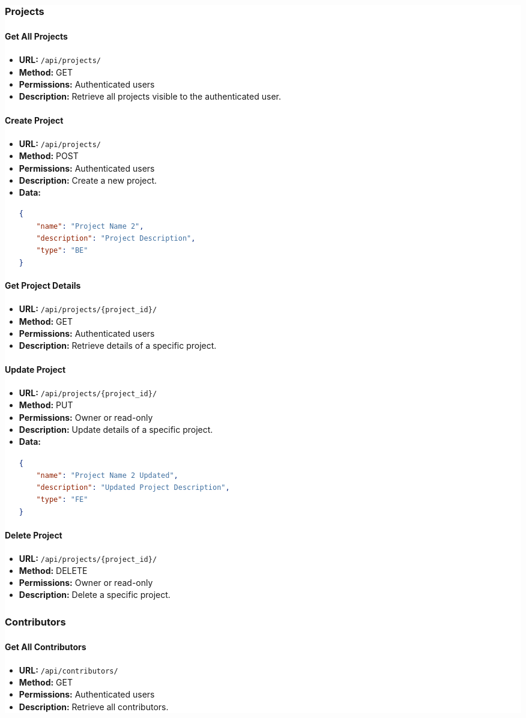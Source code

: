 ### Projects

#### Get All Projects
- **URL:** `/api/projects/`
- **Method:** GET
- **Permissions:** Authenticated users
- **Description:** Retrieve all projects visible to the authenticated user.

#### Create Project
- **URL:** `/api/projects/`
- **Method:** POST
- **Permissions:** Authenticated users
- **Description:** Create a new project.
- **Data:**
  ```json
  {
      "name": "Project Name 2",
      "description": "Project Description",
      "type": "BE"
  }
  ```

#### Get Project Details
- **URL:** `/api/projects/{project_id}/`
- **Method:** GET
- **Permissions:** Authenticated users
- **Description:** Retrieve details of a specific project.

#### Update Project
- **URL:** `/api/projects/{project_id}/`
- **Method:** PUT
- **Permissions:** Owner or read-only
- **Description:** Update details of a specific project.
- **Data:**
  ```json
  {
      "name": "Project Name 2 Updated",
      "description": "Updated Project Description",
      "type": "FE"
  }
  ```

#### Delete Project
- **URL:** `/api/projects/{project_id}/`
- **Method:** DELETE
- **Permissions:** Owner or read-only
- **Description:** Delete a specific project.

### Contributors

#### Get All Contributors
- **URL:** `/api/contributors/`
- **Method:** GET
- **Permissions:** Authenticated users
- **Description:** Retrieve all contributors.
